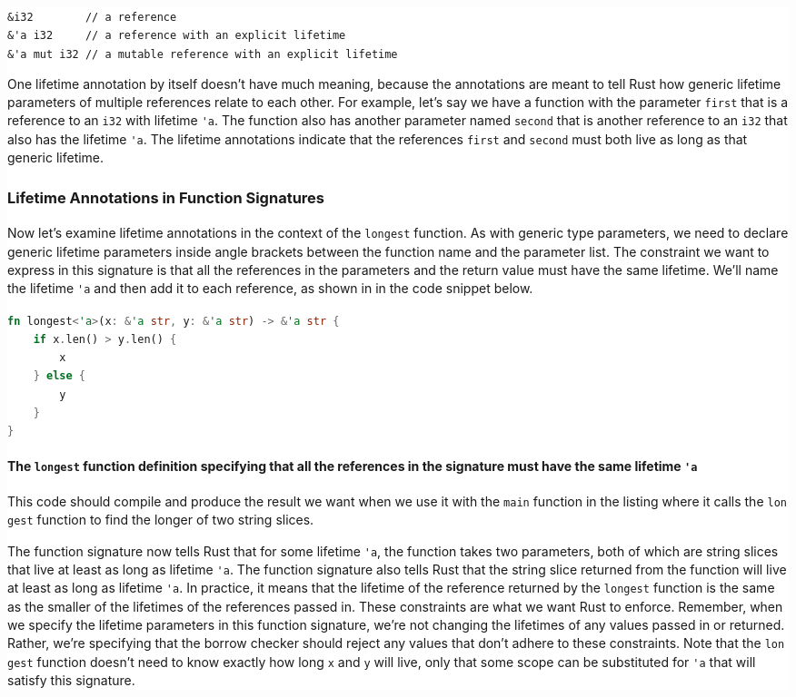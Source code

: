 ```rust,ignore
&i32        // a reference
&'a i32     // a reference with an explicit lifetime
&'a mut i32 // a mutable reference with an explicit lifetime
```

One lifetime annotation by itself doesn’t have much meaning, because the
annotations are meant to tell Rust how generic lifetime parameters of multiple
references relate to each other. For example, let’s say we have a function with
the parameter `first` that is a reference to an `i32` with lifetime `'a`. The
function also has another parameter named `second` that is another reference to
an `i32` that also has the lifetime `'a`. The lifetime annotations indicate
that the references `first` and `second` must both live as long as that generic
lifetime.

### Lifetime Annotations in Function Signatures

Now let’s examine lifetime annotations in the context of the `longest`
function. As with generic type parameters, we need to declare generic lifetime
parameters inside angle brackets between the function name and the parameter
list. The constraint we want to express in this signature is that all the
references in the parameters and the return value must have the same lifetime.
We’ll name the lifetime `'a` and then add it to each reference, as shown in
in the code snippet below.


```rust
fn longest<'a>(x: &'a str, y: &'a str) -> &'a str {
    if x.len() > y.len() {
        x
    } else {
        y
    }
}
```

#### The `longest` function definition specifying that all the references in the signature must have the same lifetime `'a`

This code should compile and produce the result we want when we use it with the
`main` function in the listing where it calls the `longest` function to find the longer of two string slices.

The function signature now tells Rust that for some lifetime `'a`, the function
takes two parameters, both of which are string slices that live at least as
long as lifetime `'a`. The function signature also tells Rust that the string
slice returned from the function will live at least as long as lifetime `'a`.
In practice, it means that the lifetime of the reference returned by the
`longest` function is the same as the smaller of the lifetimes of the
references passed in. These constraints are what we want Rust to enforce.
Remember, when we specify the lifetime parameters in this function signature,
we’re not changing the lifetimes of any values passed in or returned. Rather,
we’re specifying that the borrow checker should reject any values that don’t
adhere to these constraints. Note that the `longest` function doesn’t need to
know exactly how long `x` and `y` will live, only that some scope can be
substituted for `'a` that will satisfy this signature.
